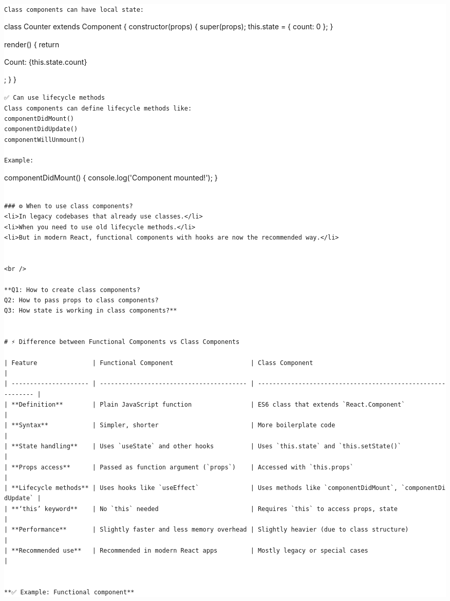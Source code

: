 ```
Class components can have local state:
```
class Counter extends Component {
  constructor(props) {
    super(props);
    this.state = { count: 0 };
  }

  render() {
    return <p>Count: {this.state.count}</p>;
  }
}
```
✅ Can use lifecycle methods
Class components can define lifecycle methods like:
componentDidMount()
componentDidUpdate()
componentWillUnmount()

Example:
```
componentDidMount() {
  console.log('Component mounted!');
}
```

### ⚙ When to use class components?
<li>In legacy codebases that already use classes.</li>
<li>When you need to use old lifecycle methods.</li>
<li>But in modern React, functional components with hooks are now the recommended way.</li>


<br />

**Q1: How to create class components?
Q2: How to pass props to class components?
Q3: How state is working in class components?**


# ⚡ Difference between Functional Components vs Class Components

| Feature               | Functional Component                     | Class Component                                             |
| --------------------- | ---------------------------------------- | ----------------------------------------------------------- |
| **Definition**        | Plain JavaScript function                | ES6 class that extends `React.Component`                    |
| **Syntax**            | Simpler, shorter                         | More boilerplate code                                       |
| **State handling**    | Uses `useState` and other hooks          | Uses `this.state` and `this.setState()`                     |
| **Props access**      | Passed as function argument (`props`)    | Accessed with `this.props`                                  |
| **Lifecycle methods** | Uses hooks like `useEffect`              | Uses methods like `componentDidMount`, `componentDidUpdate` |
| **‘this’ keyword**    | No `this` needed                         | Requires `this` to access props, state                      |
| **Performance**       | Slightly faster and less memory overhead | Slightly heavier (due to class structure)                   |
| **Recommended use**   | Recommended in modern React apps         | Mostly legacy or special cases                              |


**✅ Example: Functional component**
```